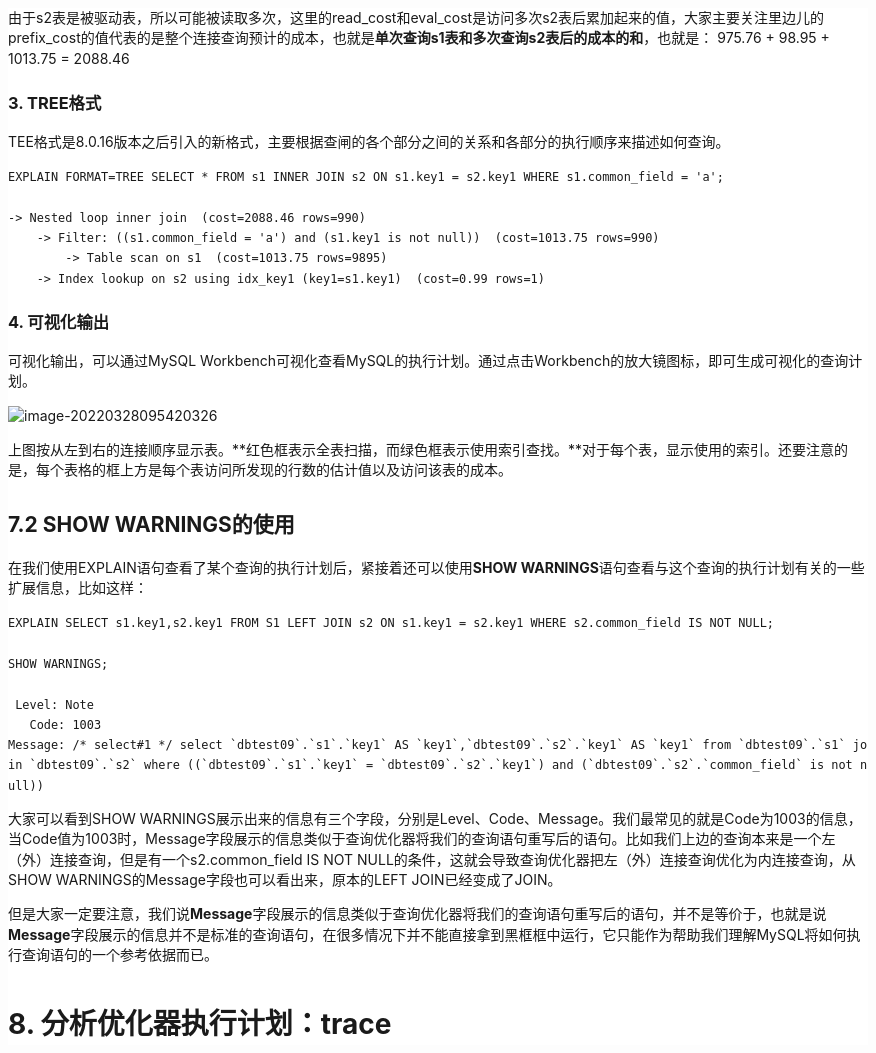由于s2表是被驱动表，所以可能被读取多次，这里的read_cost和eval_cost是访问多次s2表后累加起来的值，大家主要关注里边儿的prefix_cost的值代表的是整个连接查询预计的成本，也就是**单次查询s1表和多次查询s2表后的成本的和**，也就是：
 975.76 + 98.95 + 1013.75 = 2088.46

### 3. TREE格式

TEE格式是8.0.16版本之后引入的新格式，主要根据查闸的各个部分之间的关系和各部分的执行顺序来描述如何查询。

```mysql
EXPLAIN FORMAT=TREE SELECT * FROM s1 INNER JOIN s2 ON s1.key1 = s2.key1 WHERE s1.common_field = 'a';

-> Nested loop inner join  (cost=2088.46 rows=990)
    -> Filter: ((s1.common_field = 'a') and (s1.key1 is not null))  (cost=1013.75 rows=990)
        -> Table scan on s1  (cost=1013.75 rows=9895)
    -> Index lookup on s2 using idx_key1 (key1=s1.key1)  (cost=0.99 rows=1)

```



### 4. 可视化输出

可视化输出，可以通过MySQL Workbench可视化查看MySQL的执行计划。通过点击Workbench的放大镜图标，即可生成可视化的查询计划。

![image-20220328095420326](../../AppData/Roaming/Typora/typora-user-images/image-20220328095420326.png)

上图按从左到右的连接顺序显示表。**红色框表示全表扫描，而绿色框表示使用索引查找。**对于每个表，显示使用的索引。还要注意的是，每个表格的框上方是每个表访问所发现的行数的估计值以及访问该表的成本。

## 7.2 SHOW WARNINGS的使用

在我们使用EXPLAIN语句查看了某个查询的执行计划后，紧接着还可以使用**SHOW WARNINGS**语句查看与这个查询的执行计划有关的一些扩展信息，比如这样：

```mysql
EXPLAIN SELECT s1.key1,s2.key1 FROM S1 LEFT JOIN s2 ON s1.key1 = s2.key1 WHERE s2.common_field IS NOT NULL; 

SHOW WARNINGS;
 
 Level: Note
   Code: 1003
Message: /* select#1 */ select `dbtest09`.`s1`.`key1` AS `key1`,`dbtest09`.`s2`.`key1` AS `key1` from `dbtest09`.`s1` join `dbtest09`.`s2` where ((`dbtest09`.`s1`.`key1` = `dbtest09`.`s2`.`key1`) and (`dbtest09`.`s2`.`common_field` is not null))
```

大家可以看到SHOW WARNINGS展示出来的信息有三个字段，分别是Level、Code、Message。我们最常见的就是Code为1003的信息，当Code值为1003时，Message字段展示的信息类似于查询优化器将我们的查询语句重写后的语句。比如我们上边的查询本来是一个左（外）连接查询，但是有一个s2.common_field IS NOT NULL的条件，这就会导致查询优化器把左（外）连接查询优化为内连接查询，从SHOW WARNINGS的Message字段也可以看出来，原本的LEFT JOIN已经变成了JOIN。

但是大家一定要注意，我们说**Message**字段展示的信息类似于查询优化器将我们的查询语句重写后的语句，并不是等价于，也就是说**Message**字段展示的信息并不是标准的查询语句，在很多情况下并不能直接拿到黑框框中运行，它只能作为帮助我们理解MySQL将如何执行查询语句的一个参考依据而已。

# 8. 分析优化器执行计划：trace
